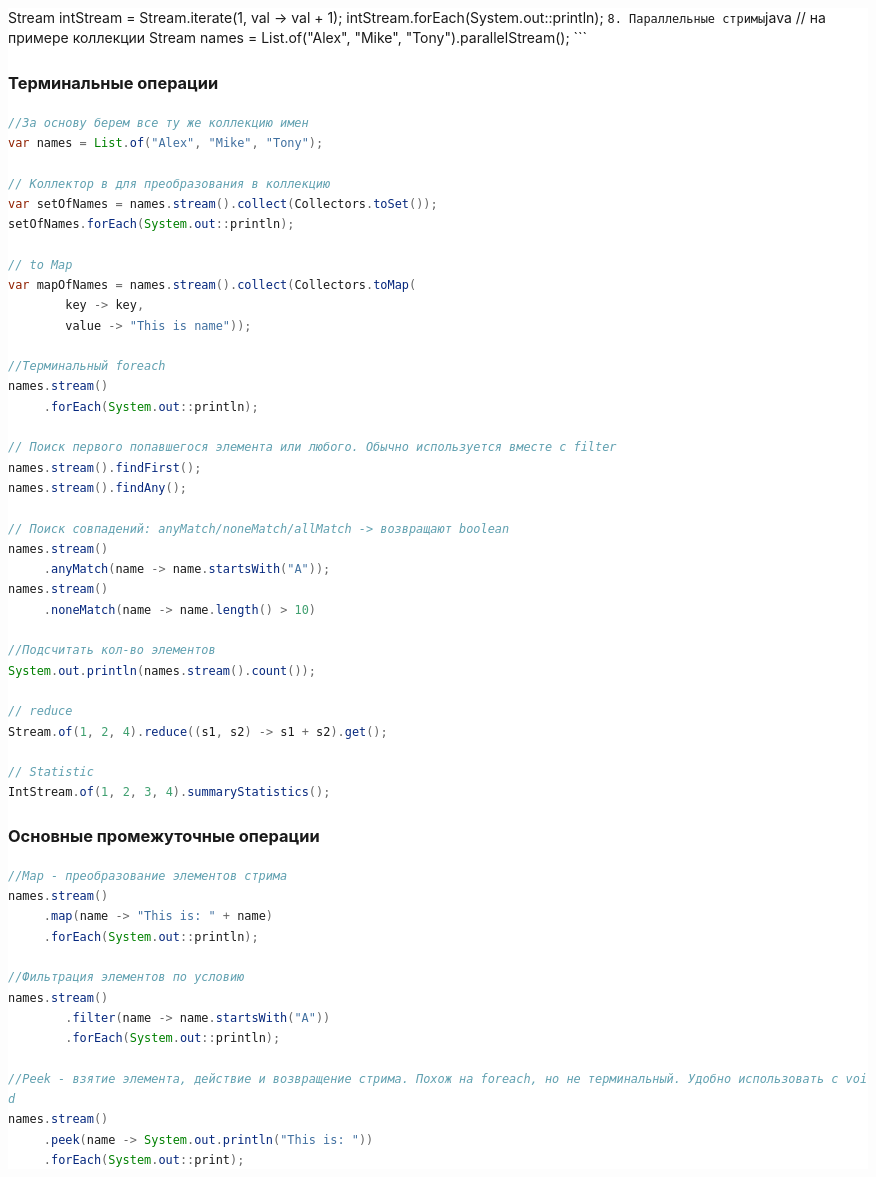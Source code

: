   Stream<Integer> intStream = Stream.iterate(1, val -> val + 1);
   intStream.forEach(System.out::println);
    ```
8. Параллельные стримы
    ```java
   // на примере коллекции
    Stream<String> names = List.of("Alex", "Mike", "Tony").parallelStream();
    ```
### Терминальные операции
```java
//За основу берем все ту же коллекцию имен 
var names = List.of("Alex", "Mike", "Tony");

// Коллектор в для преобразования в коллекцию
var setOfNames = names.stream().collect(Collectors.toSet());
setOfNames.forEach(System.out::println);

// to Map 
var mapOfNames = names.stream().collect(Collectors.toMap(
        key -> key,
        value -> "This is name"));

//Терминальный foreach 
names.stream()
     .forEach(System.out::println);

// Поиск первого попавшегося элемента или любого. Обычно используется вместе с filter
names.stream().findFirst();
names.stream().findAny();

// Поиск совпадений: anyMatch/noneMatch/allMatch -> возвращают boolean
names.stream()
     .anyMatch(name -> name.startsWith("A"));
names.stream()
     .noneMatch(name -> name.length() > 10)

//Подсчитать кол-во элементов
System.out.println(names.stream().count());

// reduce 
Stream.of(1, 2, 4).reduce((s1, s2) -> s1 + s2).get();

// Statistic
IntStream.of(1, 2, 3, 4).summaryStatistics();
```
### Основные промежуточные операции
```java
//Map - преобразование элементов стрима
names.stream()
     .map(name -> "This is: " + name)
     .forEach(System.out::println);

//Фильтрация элементов по условию 
names.stream()
        .filter(name -> name.startsWith("A"))
        .forEach(System.out::println);

//Peek - взятие элемента, действие и возвращение стрима. Похож на foreach, но не терминальный. Удобно использовать с void
names.stream()
     .peek(name -> System.out.println("This is: "))
     .forEach(System.out::print);

```